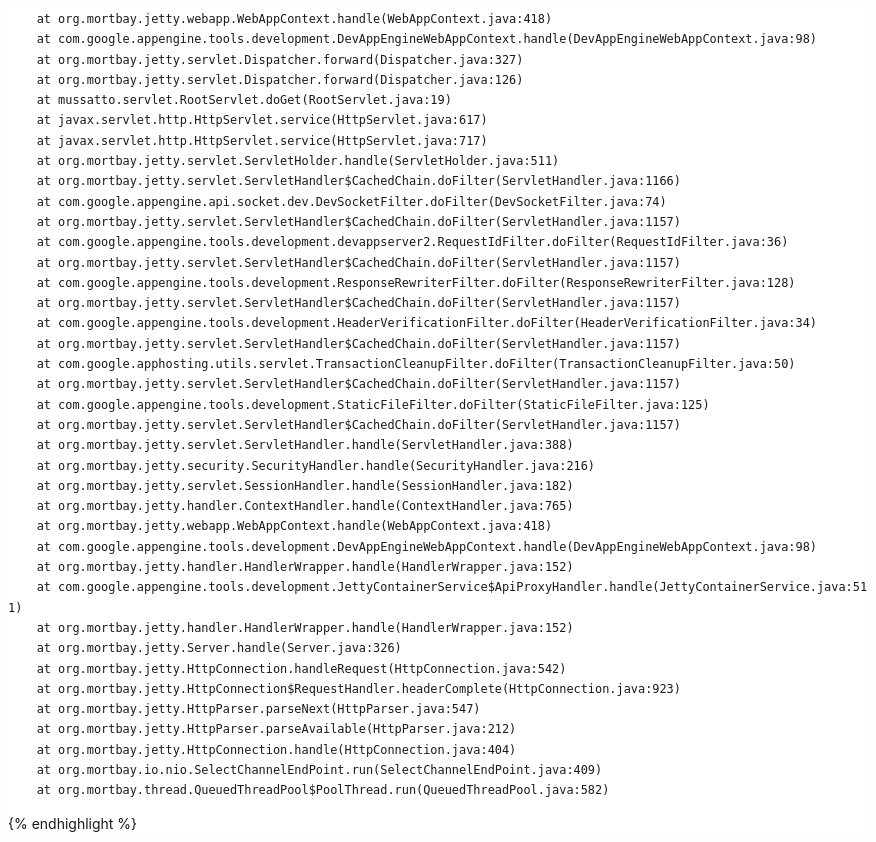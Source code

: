         at org.mortbay.jetty.webapp.WebAppContext.handle(WebAppContext.java:418)
        at com.google.appengine.tools.development.DevAppEngineWebAppContext.handle(DevAppEngineWebAppContext.java:98)
        at org.mortbay.jetty.servlet.Dispatcher.forward(Dispatcher.java:327)
        at org.mortbay.jetty.servlet.Dispatcher.forward(Dispatcher.java:126)
        at mussatto.servlet.RootServlet.doGet(RootServlet.java:19)
        at javax.servlet.http.HttpServlet.service(HttpServlet.java:617)
        at javax.servlet.http.HttpServlet.service(HttpServlet.java:717)
        at org.mortbay.jetty.servlet.ServletHolder.handle(ServletHolder.java:511)
        at org.mortbay.jetty.servlet.ServletHandler$CachedChain.doFilter(ServletHandler.java:1166)
        at com.google.appengine.api.socket.dev.DevSocketFilter.doFilter(DevSocketFilter.java:74)
        at org.mortbay.jetty.servlet.ServletHandler$CachedChain.doFilter(ServletHandler.java:1157)
        at com.google.appengine.tools.development.devappserver2.RequestIdFilter.doFilter(RequestIdFilter.java:36)
        at org.mortbay.jetty.servlet.ServletHandler$CachedChain.doFilter(ServletHandler.java:1157)
        at com.google.appengine.tools.development.ResponseRewriterFilter.doFilter(ResponseRewriterFilter.java:128)
        at org.mortbay.jetty.servlet.ServletHandler$CachedChain.doFilter(ServletHandler.java:1157)
        at com.google.appengine.tools.development.HeaderVerificationFilter.doFilter(HeaderVerificationFilter.java:34)
        at org.mortbay.jetty.servlet.ServletHandler$CachedChain.doFilter(ServletHandler.java:1157)
        at com.google.apphosting.utils.servlet.TransactionCleanupFilter.doFilter(TransactionCleanupFilter.java:50)
        at org.mortbay.jetty.servlet.ServletHandler$CachedChain.doFilter(ServletHandler.java:1157)
        at com.google.appengine.tools.development.StaticFileFilter.doFilter(StaticFileFilter.java:125)
        at org.mortbay.jetty.servlet.ServletHandler$CachedChain.doFilter(ServletHandler.java:1157)
        at org.mortbay.jetty.servlet.ServletHandler.handle(ServletHandler.java:388)
        at org.mortbay.jetty.security.SecurityHandler.handle(SecurityHandler.java:216)
        at org.mortbay.jetty.servlet.SessionHandler.handle(SessionHandler.java:182)
        at org.mortbay.jetty.handler.ContextHandler.handle(ContextHandler.java:765)
        at org.mortbay.jetty.webapp.WebAppContext.handle(WebAppContext.java:418)
        at com.google.appengine.tools.development.DevAppEngineWebAppContext.handle(DevAppEngineWebAppContext.java:98)
        at org.mortbay.jetty.handler.HandlerWrapper.handle(HandlerWrapper.java:152)
        at com.google.appengine.tools.development.JettyContainerService$ApiProxyHandler.handle(JettyContainerService.java:511)
        at org.mortbay.jetty.handler.HandlerWrapper.handle(HandlerWrapper.java:152)
        at org.mortbay.jetty.Server.handle(Server.java:326)
        at org.mortbay.jetty.HttpConnection.handleRequest(HttpConnection.java:542)
        at org.mortbay.jetty.HttpConnection$RequestHandler.headerComplete(HttpConnection.java:923)
        at org.mortbay.jetty.HttpParser.parseNext(HttpParser.java:547)
        at org.mortbay.jetty.HttpParser.parseAvailable(HttpParser.java:212)
        at org.mortbay.jetty.HttpConnection.handle(HttpConnection.java:404)
        at org.mortbay.io.nio.SelectChannelEndPoint.run(SelectChannelEndPoint.java:409)
        at org.mortbay.thread.QueuedThreadPool$PoolThread.run(QueuedThreadPool.java:582)

{% endhighlight %}
